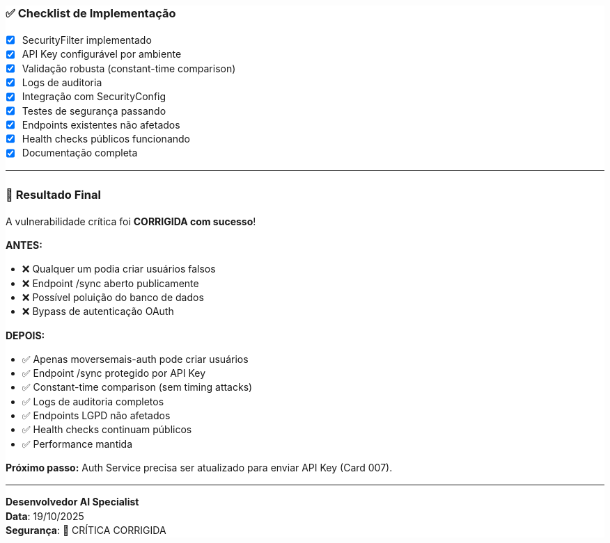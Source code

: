 
### ✅ **Checklist de Implementação**

- [x] SecurityFilter implementado
- [x] API Key configurável por ambiente
- [x] Validação robusta (constant-time comparison)
- [x] Logs de auditoria
- [x] Integração com SecurityConfig
- [x] Testes de segurança passando
- [x] Endpoints existentes não afetados
- [x] Health checks públicos funcionando
- [x] Documentação completa

---

### 🎯 **Resultado Final**

A vulnerabilidade crítica foi **CORRIGIDA com sucesso**!

**ANTES:**
- ❌ Qualquer um podia criar usuários falsos
- ❌ Endpoint /sync aberto publicamente
- ❌ Possível poluição do banco de dados
- ❌ Bypass de autenticação OAuth

**DEPOIS:**
- ✅ Apenas moversemais-auth pode criar usuários
- ✅ Endpoint /sync protegido por API Key
- ✅ Constant-time comparison (sem timing attacks)
- ✅ Logs de auditoria completos
- ✅ Endpoints LGPD não afetados
- ✅ Health checks continuam públicos
- ✅ Performance mantida

**Próximo passo:** Auth Service precisa ser atualizado para enviar API Key (Card 007).

---

**Desenvolvedor AI Specialist**  
**Data**: 19/10/2025  
**Segurança**: 🔐 CRÍTICA CORRIGIDA

